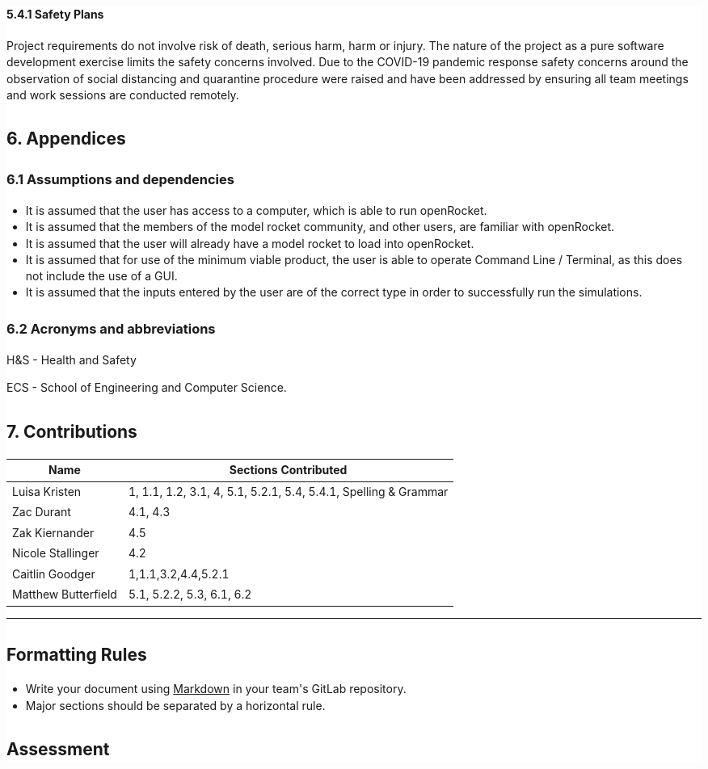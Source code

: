 #### 5.4.1 Safety Plans

Project requirements do not involve risk of death, serious harm, harm or injury. The nature of the project as a pure software development exercise limits the safety concerns involved.
Due to the COVID-19 pandemic response safety concerns around the observation of social distancing and quarantine procedure were raised and have been addressed by ensuring all team meetings and work sessions are conducted remotely.

## 6. Appendices

### 6.1 Assumptions and dependencies 

- It is assumed that the user has access to a computer, which is able to run openRocket. 
- It is assumed that the members of the model rocket community, and other users, are familiar with openRocket.
- It is assumed that the user will already have a model rocket to load into openRocket.
- It is assumed that for use of the minimum viable product, the user is able to operate Command Line / Terminal, as this does not include the use of a GUI. 
- It is assumed that the inputs entered by the user are of the correct type in order to successfully run the simulations. 

### 6.2 Acronyms and abbreviations

H&S - Health and Safety

ECS - School of Engineering and Computer Science.

## 7. Contributions

| Name | Sections Contributed|
| ---- | ----               |
|Luisa Kristen| 1, 1.1, 1.2, 3.1, 4, 5.1, 5.2.1, 5.4, 5.4.1, Spelling & Grammar |
|Zac Durant   | 4.1, 4.3             |
|Zak Kiernander | 4.5          |
|Nicole Stallinger| 4.2        |
|Caitlin Goodger|1,1.1,3.2,4.4,5.2.1           |
|Matthew Butterfield| 5.1, 5.2.2, 5.3, 6.1, 6.2 |

---

## Formatting Rules 

 * Write your document using [Markdown](https://gitlab.ecs.vuw.ac.nz/help/user/markdown#gitlab-flavored-markdown-gfm) in your team's GitLab repository.
 * Major sections should be separated by a horizontal rule.


## Assessment 
